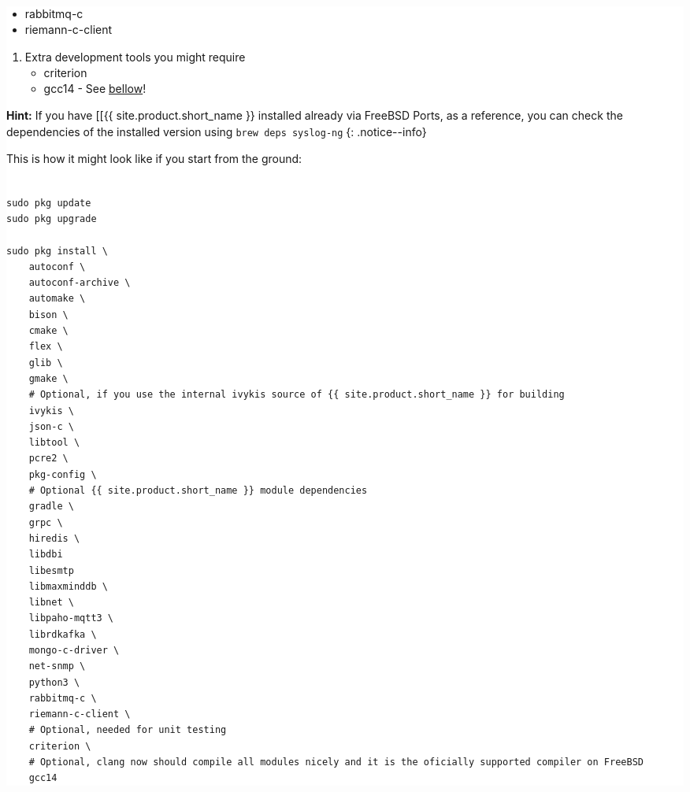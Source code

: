    * rabbitmq-c
   * riemann-c-client
1. Extra development tools you might require
   * criterion
   * gcc14 - See [bellow](#packages-note)!

**Hint:** If you have [[{{ site.product.short_name }} installed already via FreeBSD Ports, as a reference, you can check the dependencies of the installed version using `brew deps syslog-ng`
{: .notice--info}

This is how it might look like if you start from the ground:

```shell

sudo pkg update
sudo pkg upgrade

sudo pkg install \
    autoconf \
    autoconf-archive \
    automake \
    bison \
    cmake \
    flex \
    glib \
    gmake \
    # Optional, if you use the internal ivykis source of {{ site.product.short_name }} for building
    ivykis \
    json-c \
    libtool \
    pcre2 \
    pkg-config \
    # Optional {{ site.product.short_name }} module dependencies
    gradle \
    grpc \
    hiredis \
    libdbi
    libesmtp
    libmaxminddb \
    libnet \
    libpaho-mqtt3 \
    librdkafka \
    mongo-c-driver \
    net-snmp \
    python3 \
    rabbitmq-c \
    riemann-c-client \
    # Optional, needed for unit testing
    criterion \
    # Optional, clang now should compile all modules nicely and it is the oficially supported compiler on FreeBSD
    gcc14
```
